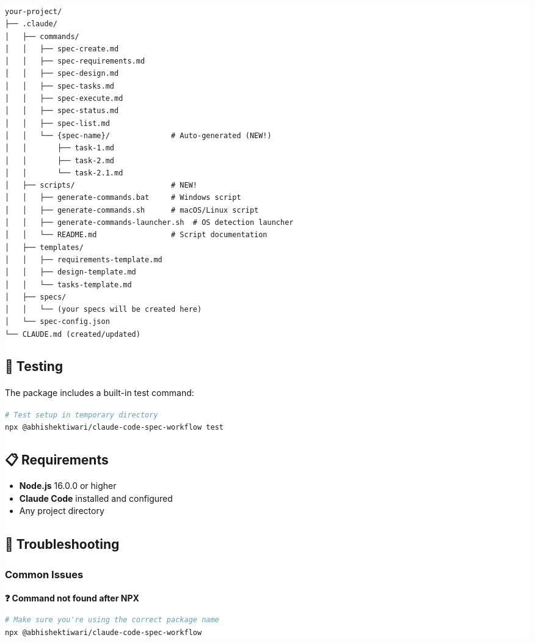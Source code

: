 ```
your-project/
├── .claude/
│   ├── commands/
│   │   ├── spec-create.md
│   │   ├── spec-requirements.md
│   │   ├── spec-design.md
│   │   ├── spec-tasks.md
│   │   ├── spec-execute.md
│   │   ├── spec-status.md
│   │   ├── spec-list.md
│   │   └── {spec-name}/              # Auto-generated (NEW!)
│   │       ├── task-1.md
│   │       ├── task-2.md
│   │       └── task-2.1.md
│   ├── scripts/                      # NEW!
│   │   ├── generate-commands.bat     # Windows script
│   │   ├── generate-commands.sh      # macOS/Linux script
│   │   ├── generate-commands-launcher.sh  # OS detection launcher
│   │   └── README.md                 # Script documentation
│   ├── templates/
│   │   ├── requirements-template.md
│   │   ├── design-template.md
│   │   └── tasks-template.md
│   ├── specs/
│   │   └── (your specs will be created here)
│   └── spec-config.json
└── CLAUDE.md (created/updated)
```

## 🧪 Testing

The package includes a built-in test command:

```bash
# Test setup in temporary directory
npx @abhishektiwari/claude-code-spec-workflow test
```

## 📋 Requirements

- **Node.js** 16.0.0 or higher
- **Claude Code** installed and configured
- Any project directory

## 🔧 Troubleshooting

### Common Issues

**❓ Command not found after NPX**
```bash
# Make sure you're using the correct package name
npx @abhishektiwari/claude-code-spec-workflow
```
